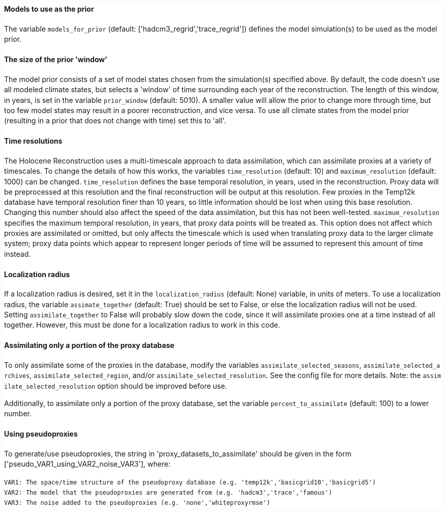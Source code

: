 #### Models to use as the prior

The variable `models_for_prior` (default: ['hadcm3_regrid','trace_regrid']) defines the model simulation(s) to be used as the model prior.

#### The size of the prior 'window'

The model prior consists of a set of model states chosen from the simulation(s) specified above.  By default, the code doesn't use all modeled climate states, but selects a 'window' of time surrounding each year of the reconstruction.  The length of this window, in years, is set in the variable `prior_window` (default: 5010).  A smaller value will allow the prior to change more through time, but too few model states may result in a poorer reconstruction, and vice versa.  To use all climate states from the model prior (resulting in a prior that does not change with time) set this to 'all'.

#### Time resolutions

The Holocene Reconstruction uses a multi-timescale approach to data assimilation, which can assimilate proxies at a variety of timescales.  To change the details of how this works, the variables `time_resolution` (default: 10) and `maximum_resolution` (default: 1000) can be changed.  `time_resolution` defines the base temporal resolution, in years, used in the reconstruction.  Proxy data will be preprocessed at this resolution and the final reconstruction will be output at this resolution.  Few proxies in the Temp12k database have temporal resolution finer than 10 years, so little information should be lost when using this base resolution.  Changing this number should also affect the speed of the data assimilation, but this has not been well-tested.  `maximum_resolution` specifies the maximum temporal resolution, in years, that proxy data points will be treated as.  This option does not affect which proxies are assimilated or omitted, but only affects the timescale which is used when translating proxy data to the larger climate system; proxy data points which appear to represent longer periods of time will be assumed to represent this amount of time instead.

#### Localization radius

If a localization radius is desired, set it in the `localization_radius` (default: None) variable, in units of meters.  To use a localization radius, the variable `assimate_together` (default: True) should be set to False, or else the localization radius will not be used.  Setting `assimilate_together` to False will probably slow down the code, since it will assimilate proxies one at a time instead of all together.  However, this must be done for a localization radius to work in this code.

#### Assimilating only a portion of the proxy database

To only assimilate some of the proxies in the database, modify the variables `assimilate_selected_seasons`, `assimilate_selected_archives`, `assimilate_selected_region`, and/or `assimilate_selected_resolution`. See the config file for more details. Note: the `assimilate_selected_resolution` option should be improved before use.

Additionally, to assimilate only a portion of the proxy database, set the variable `percent_to_assimilate` (default: 100) to a lower number.

#### Using pseudoproxies

To generate/use pseudoproxies, the string in 'proxy_datasets_to_assimilate' should be given in the form ['pseudo_VAR1_using_VAR2_noise_VAR3'], where:

    VAR1: The space/time structure of the pseudoproxy database (e.g. 'temp12k','basicgrid10','basicgrid5') 
    VAR2: The model that the pseudoproxies are generated from (e.g. 'hadcm3','trace','famous')
    VAR3: The noise added to the pseudoproxies (e.g. 'none','whiteproxyrmse')
